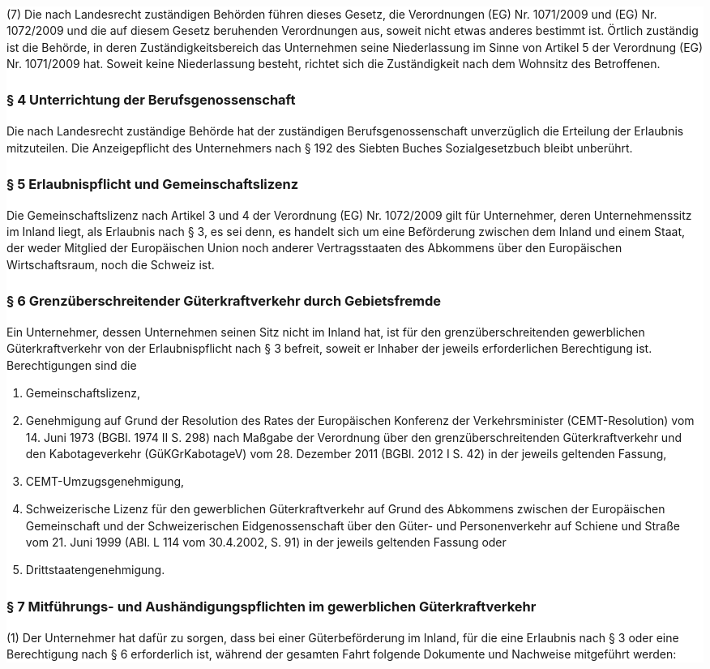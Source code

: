 (7) Die nach Landesrecht zuständigen Behörden führen dieses Gesetz, die Verordnungen (EG) Nr. 1071/2009 und (EG) Nr. 1072/2009 und die auf diesem Gesetz beruhenden Verordnungen aus, soweit nicht etwas anderes bestimmt ist. Örtlich zuständig ist die Behörde, in deren Zuständigkeitsbereich das Unternehmen seine Niederlassung im Sinne von Artikel 5 der Verordnung (EG) Nr. 1071/2009 hat. Soweit keine Niederlassung besteht, richtet sich die Zuständigkeit nach dem Wohnsitz des Betroffenen.


### § 4 Unterrichtung der Berufsgenossenschaft

Die nach Landesrecht zuständige Behörde hat der zuständigen Berufsgenossenschaft unverzüglich die Erteilung der Erlaubnis mitzuteilen. Die Anzeigepflicht des Unternehmers nach § 192 des Siebten Buches Sozialgesetzbuch bleibt unberührt.


### § 5 Erlaubnispflicht und Gemeinschaftslizenz

Die Gemeinschaftslizenz nach Artikel 3 und 4 der Verordnung (EG) Nr. 1072/2009 gilt für Unternehmer, deren Unternehmenssitz im Inland liegt, als Erlaubnis nach § 3, es sei denn, es handelt sich um eine Beförderung zwischen dem Inland und einem Staat, der weder Mitglied der Europäischen Union noch anderer Vertragsstaaten des Abkommens über den Europäischen Wirtschaftsraum, noch die Schweiz ist.


### § 6 Grenzüberschreitender Güterkraftverkehr durch Gebietsfremde

Ein Unternehmer, dessen Unternehmen seinen Sitz nicht im Inland hat, ist für den grenzüberschreitenden gewerblichen Güterkraftverkehr von der Erlaubnispflicht nach § 3 befreit, soweit er Inhaber der jeweils erforderlichen Berechtigung ist. Berechtigungen sind die

1.  Gemeinschaftslizenz,


2.  Genehmigung auf Grund der Resolution des Rates der Europäischen Konferenz der Verkehrsminister (CEMT-Resolution) vom 14. Juni 1973 (BGBl. 1974 II S. 298) nach Maßgabe der Verordnung über den grenzüberschreitenden Güterkraftverkehr und den Kabotageverkehr (GüKGrKabotageV) vom 28. Dezember 2011 (BGBl. 2012 I S. 42) in der jeweils geltenden Fassung,


3.  CEMT-Umzugsgenehmigung,


4.  Schweizerische Lizenz für den gewerblichen Güterkraftverkehr auf Grund des Abkommens zwischen der Europäischen Gemeinschaft und der Schweizerischen Eidgenossenschaft über den Güter- und Personenverkehr auf Schiene und Straße vom 21. Juni 1999 (ABl. L 114 vom 30.4.2002, S. 91) in der jeweils geltenden Fassung oder


5.  Drittstaatengenehmigung.





### § 7 Mitführungs- und Aushändigungspflichten im gewerblichen Güterkraftverkehr

(1) Der Unternehmer hat dafür zu sorgen, dass bei einer Güterbeförderung im Inland, für die eine Erlaubnis nach § 3 oder eine Berechtigung nach § 6 erforderlich ist, während der gesamten Fahrt folgende Dokumente und Nachweise mitgeführt werden:
